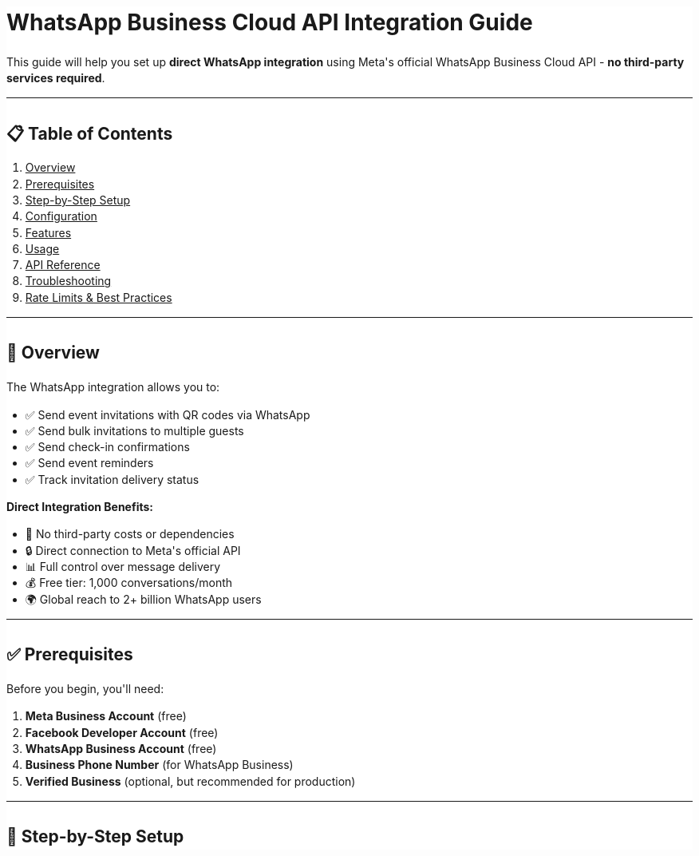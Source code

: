 # WhatsApp Business Cloud API Integration Guide

This guide will help you set up **direct WhatsApp integration** using Meta's official WhatsApp Business Cloud API - **no third-party services required**.

---

## 📋 Table of Contents

1. [Overview](#overview)
2. [Prerequisites](#prerequisites)
3. [Step-by-Step Setup](#step-by-step-setup)
4. [Configuration](#configuration)
5. [Features](#features)
6. [Usage](#usage)
7. [API Reference](#api-reference)
8. [Troubleshooting](#troubleshooting)
9. [Rate Limits & Best Practices](#rate-limits--best-practices)

---

## 🎯 Overview

The WhatsApp integration allows you to:
- ✅ Send event invitations with QR codes via WhatsApp
- ✅ Send bulk invitations to multiple guests
- ✅ Send check-in confirmations
- ✅ Send event reminders
- ✅ Track invitation delivery status

**Direct Integration Benefits:**
- 🚀 No third-party costs or dependencies
- 🔒 Direct connection to Meta's official API
- 📊 Full control over message delivery
- 💰 Free tier: 1,000 conversations/month
- 🌍 Global reach to 2+ billion WhatsApp users

---

## ✅ Prerequisites

Before you begin, you'll need:

1. **Meta Business Account** (free)
2. **Facebook Developer Account** (free)
3. **WhatsApp Business Account** (free)
4. **Business Phone Number** (for WhatsApp Business)
5. **Verified Business** (optional, but recommended for production)

---

## 🚀 Step-by-Step Setup
